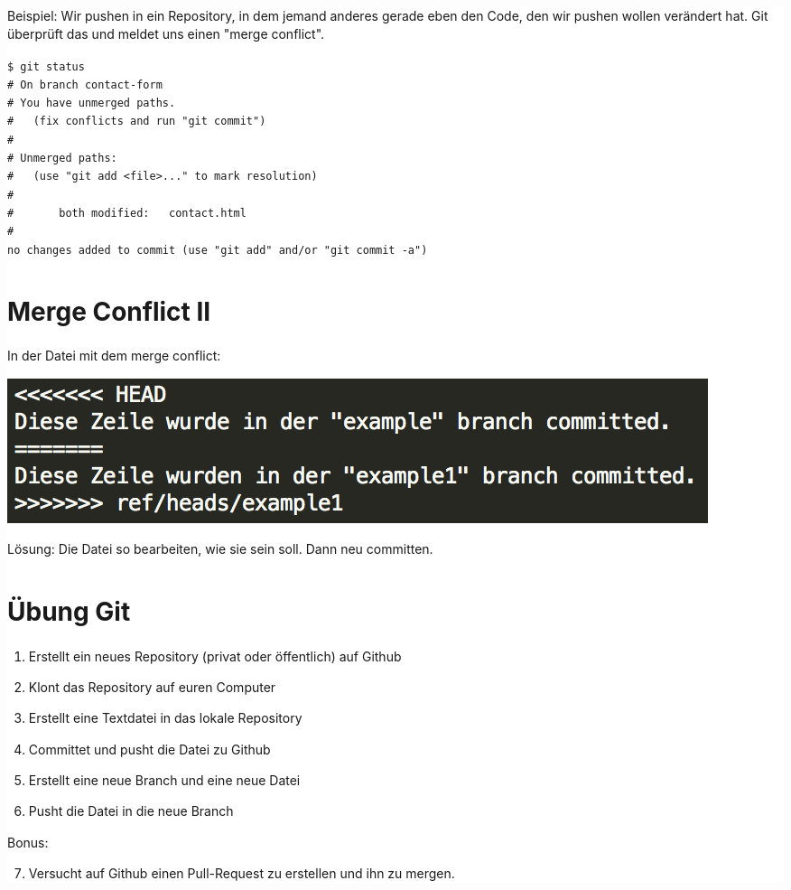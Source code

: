 Beispiel: Wir pushen in ein Repository, in dem jemand anderes gerade eben den Code, den wir pushen wollen verändert hat. Git überprüft das und meldet uns einen "merge conflict".

```
$ git status
# On branch contact-form
# You have unmerged paths.
#   (fix conflicts and run "git commit")
#
# Unmerged paths:
#   (use "git add <file>..." to mark resolution)
#
#       both modified:   contact.html
#
no changes added to commit (use "git add" and/or "git commit -a")
```
Merge Conflict II
========================================================
In der Datei mit dem merge conflict:

![](merge_conflict.png)

Lösung: Die Datei so bearbeiten, wie sie sein soll. Dann neu committen.

Übung Git
========================================================

1. Erstellt ein neues Repository (privat oder öffentlich) auf Github

2. Klont das Repository auf euren Computer

3. Erstellt eine Textdatei in das lokale Repository

4. Committet und pusht die Datei zu Github

5. Erstellt eine neue Branch und eine neue Datei

6. Pusht die Datei in die neue Branch

Bonus:

7. Versucht auf Github einen Pull-Request zu erstellen und ihn zu mergen.
